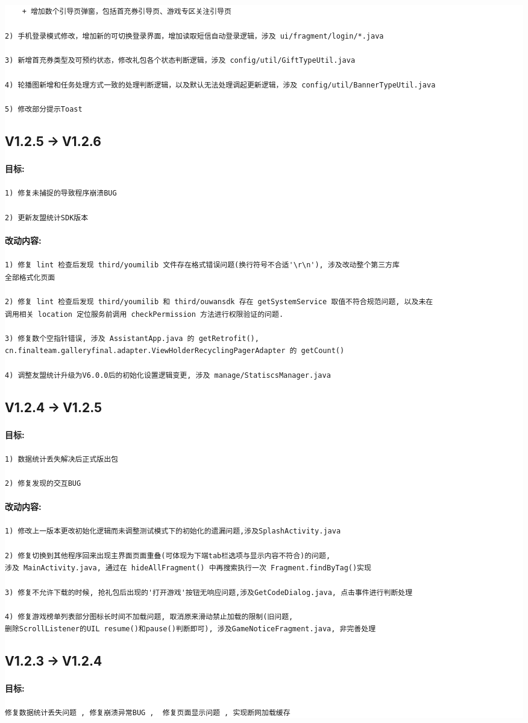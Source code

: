         + 增加数个引导页弹窗，包括首充券引导页、游戏专区关注引导页

    2) 手机登录模式修改，增加新的可切换登录界面，增加读取短信自动登录逻辑，涉及 ui/fragment/login/*.java

    3) 新增首充券类型及可预约状态，修改礼包各个状态判断逻辑，涉及 config/util/GiftTypeUtil.java

    4) 轮播图新增和任务处理方式一致的处理判断逻辑，以及默认无法处理调起更新逻辑，涉及 config/util/BannerTypeUtil.java

    5) 修改部分提示Toast

## V1.2.5 -> V1.2.6

#### 目标:

    1) 修复未捕捉的导致程序崩溃BUG

    2) 更新友盟统计SDK版本

#### 改动内容:

    1) 修复 lint 检查后发现 third/youmilib 文件存在格式错误问题(换行符号不合适'\r\n'), 涉及改动整个第三方库
    全部格式化页面

    2) 修复 lint 检查后发现 third/youmilib 和 third/ouwansdk 存在 getSystemService 取值不符合规范问题, 以及未在
    调用相关 location 定位服务前调用 checkPermission 方法进行权限验证的问题.

    3) 修复数个空指针错误, 涉及 AssistantApp.java 的 getRetrofit(),
    cn.finalteam.galleryfinal.adapter.ViewHolderRecyclingPagerAdapter 的 getCount()

    4) 调整友盟统计升级为V6.0.0后的初始化设置逻辑变更, 涉及 manage/StatiscsManager.java


## V1.2.4 -> V1.2.5

#### 目标:

    1) 数据统计丢失解决后正式版出包

    2) 修复发现的交互BUG

#### 改动内容:

    1) 修改上一版本更改初始化逻辑而未调整测试模式下的初始化的遗漏问题,涉及SplashActivity.java

    2) 修复切换到其他程序回来出现主界面页面重叠(可体现为下端tab栏选项与显示内容不符合)的问题,
    涉及 MainActivity.java, 通过在 hideAllFragment() 中再搜索执行一次 Fragment.findByTag()实现

    3) 修复不允许下载的时候, 抢礼包后出现的'打开游戏'按钮无响应问题,涉及GetCodeDialog.java, 点击事件进行判断处理

    4) 修复游戏榜单列表部分图标长时间不加载问题, 取消原来滑动禁止加载的限制(旧问题,
    删除ScrollListener的UIL resume()和pause()判断即可), 涉及GameNoticeFragment.java, 非完善处理


## V1.2.3 -> V1.2.4

#### 目标:
    修复数据统计丢失问题 , 修复崩溃异常BUG ,  修复页面显示问题 , 实现断网加载缓存
